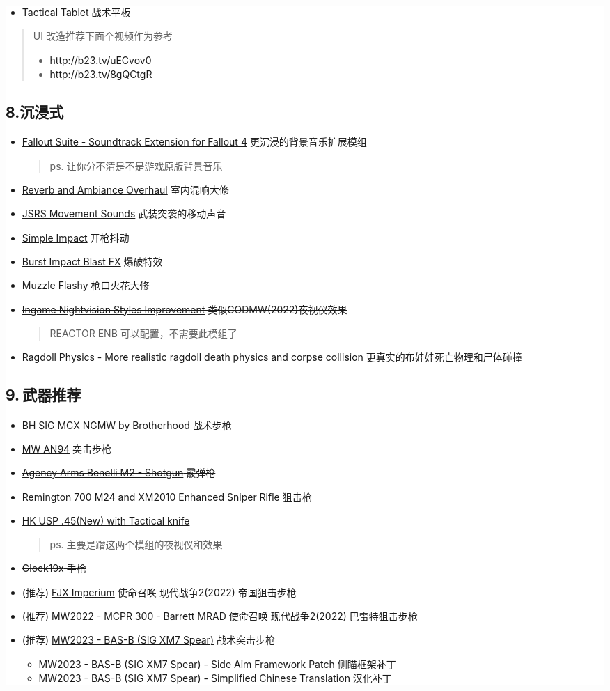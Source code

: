 * Tactical Tablet 战术平板 

> UI 改造推荐下面个视频作为参考
> 
> * http://b23.tv/uECvov0
> * http://b23.tv/8gQCtgR

## 8.沉浸式

- [Fallout Suite - Soundtrack Extension for Fallout 4](https://www.nexusmods.com/fallout4/mods/15870) 更沉浸的背景音乐扩展模组
  
  > ps. 让你分不清是不是游戏原版背景音乐

- [Reverb and Ambiance Overhaul](https://www.nexusmods.com/fallout4/mods/10189) 室内混响大修

- [JSRS Movement Sounds](https://www.nexusmods.com/fallout4/mods/64458) 武装突袭的移动声音

- [Simple Impact](https://www.nexusmods.com/fallout4/mods/56603) 开枪抖动

- [Burst Impact Blast FX](https://www.nexusmods.com/fallout4/mods/57789) 爆破特效

- [Muzzle Flashy](https://www.nexusmods.com/fallout4/mods/41594) 枪口火花大修

- ~~[Ingame Nightvision Styles Improvement](https://www.nexusmods.com/fallout4/mods/66602) 类似CODMW(2022)夜视仪效果~~
  
  > REACTOR ENB 可以配置，不需要此模组了

- [Ragdoll Physics - More realistic ragdoll death physics and corpse collision](https://www.nexusmods.com/fallout4/mods/76461) 更真实的布娃娃死亡物理和尸体碰撞

## 9. 武器推荐

* ~~[BH SIG MCX NGMW by Brotherhood](https://www.nexusmods.com/fallout4/mods/62283) 战术步枪~~

* [MW AN94](https://www.nexusmods.com/fallout4/mods/51615) 突击步枪

* ~~[Agency Arms Benelli M2 - Shotgun](https://www.nexusmods.com/fallout4/mods/55488) 霰弹枪~~

* [Remington 700 M24 and XM2010 Enhanced Sniper Rifle](https://www.nexusmods.com/fallout4/mods/36750) 狙击枪

* [HK USP .45(New) with Tactical knife](https://www.nexusmods.com/fallout4/mods/42805)
  
  > ps. 主要是蹭这两个模组的夜视仪和效果

* ~~[Glock19x](https://www.nexusmods.com/fallout4/mods/44404) 手枪~~

* (推荐) [FJX Imperium](https://www.nexusmods.com/fallout4/mods/70693) 使命召唤 现代战争2(2022) 帝国狙击步枪

* (推荐) [MW2022 - MCPR 300 - Barrett MRAD](https://www.nexusmods.com/fallout4/mods/75786) 使命召唤 现代战争2(2022) 巴雷特狙击步枪

* (推荐) [MW2023 - BAS-B (SIG XM7 Spear)](https://www.nexusmods.com/fallout4/mods/76876) 战术突击步枪
  
  * [MW2023 - BAS-B (SIG XM7 Spear) - Side Aim Framework Patch](https://www.nexusmods.com/fallout4/mods/76947) 侧瞄框架补丁
  * [MW2023 - BAS-B (SIG XM7 Spear) - Simplified Chinese Translation](https://www.nexusmods.com/fallout4/mods/76899) 汉化补丁

